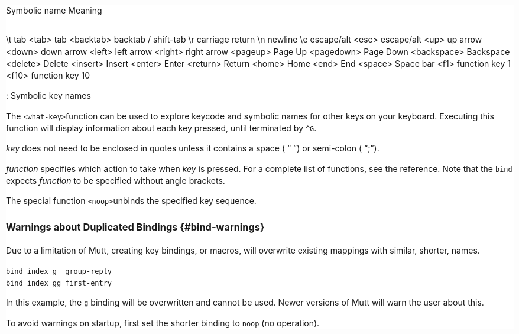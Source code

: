   Symbolic name       Meaning
  ------------------- ---------------------
  \\t                 tab
  &lt;tab&gt;         tab
  &lt;backtab&gt;     backtab / shift-tab
  \\r                 carriage return
  \\n                 newline
  \\e                 escape/alt
  &lt;esc&gt;         escape/alt
  &lt;up&gt;          up arrow
  &lt;down&gt;        down arrow
  &lt;left&gt;        left arrow
  &lt;right&gt;       right arrow
  &lt;pageup&gt;      Page Up
  &lt;pagedown&gt;    Page Down
  &lt;backspace&gt;   Backspace
  &lt;delete&gt;      Delete
  &lt;insert&gt;      Insert
  &lt;enter&gt;       Enter
  &lt;return&gt;      Return
  &lt;home&gt;        Home
  &lt;end&gt;         End
  &lt;space&gt;       Space bar
  &lt;f1&gt;          function key 1
  &lt;f10&gt;         function key 10

  : Symbolic key names

The `<what-key>`function can be used to explore keycode and symbolic
names for other keys on your keyboard. Executing this function will
display information about each key pressed, until terminated by `^G`.

*key* does not need to be enclosed in quotes unless it contains a space
( “ ”) or semi-colon ( “;”).

*function* specifies which action to take when *key* is pressed. For a
complete list of functions, see the [reference](#functions). Note that
the `bind` expects *function* to be specified without angle brackets.

The special function `<noop>`unbinds the specified key sequence.

### Warnings about Duplicated Bindings {#bind-warnings}

Due to a limitation of Mutt, creating key bindings, or macros, will
overwrite existing mappings with similar, shorter, names.

    bind index g  group-reply
    bind index gg first-entry

In this example, the `g` binding will be overwritten and cannot be used.
Newer versions of Mutt will warn the user about this.

To avoid warnings on startup, first set the shorter binding to `noop`
(no operation).
